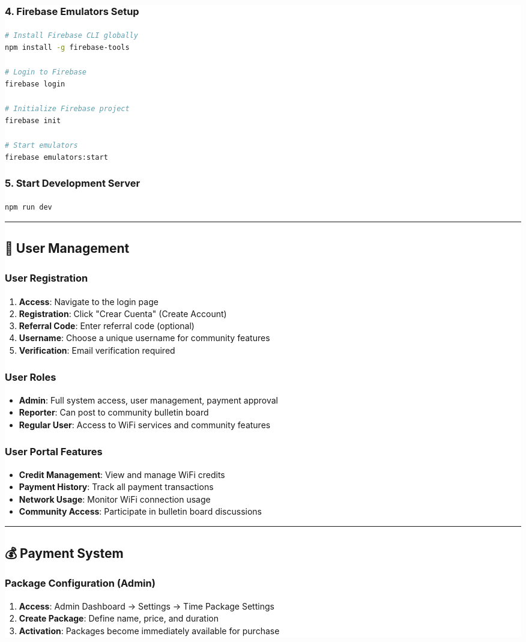 ### 4. Firebase Emulators Setup
```bash
# Install Firebase CLI globally
npm install -g firebase-tools

# Login to Firebase
firebase login

# Initialize Firebase project
firebase init

# Start emulators
firebase emulators:start
```

### 5. Start Development Server
```bash
npm run dev
```

---

## 👥 User Management

### User Registration
1. **Access**: Navigate to the login page
2. **Registration**: Click "Crear Cuenta" (Create Account)
3. **Referral Code**: Enter referral code (optional)
4. **Username**: Choose a unique username for community features
5. **Verification**: Email verification required

### User Roles
- **Admin**: Full system access, user management, payment approval
- **Reporter**: Can post to community bulletin board
- **Regular User**: Access to WiFi services and community features

### User Portal Features
- **Credit Management**: View and manage WiFi credits
- **Payment History**: Track all payment transactions
- **Network Usage**: Monitor WiFi connection usage
- **Community Access**: Participate in bulletin board discussions

---

## 💰 Payment System

### Package Configuration (Admin)
1. **Access**: Admin Dashboard → Settings → Time Package Settings
2. **Create Package**: Define name, price, and duration
3. **Activation**: Packages become immediately available for purchase
